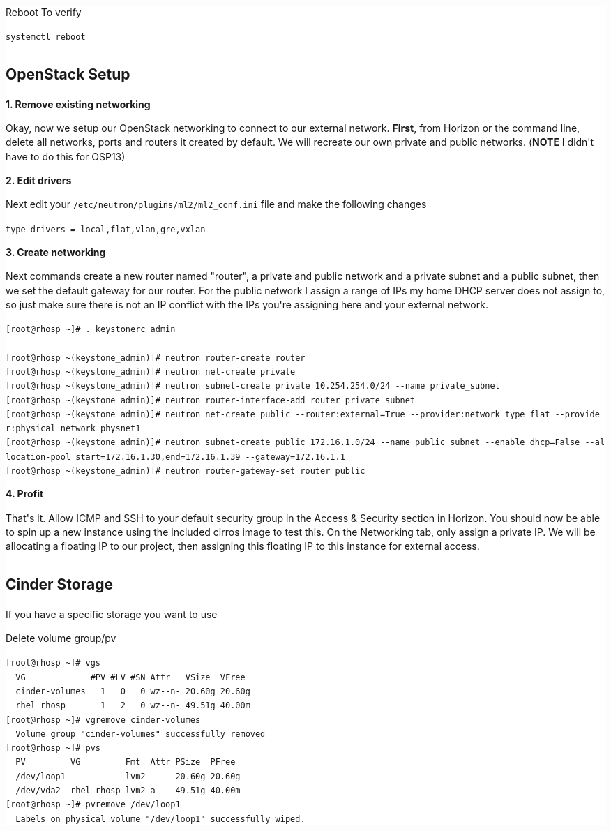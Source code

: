 Reboot To verify
```
systemctl reboot
```

## OpenStack Setup

__1. Remove existing networking__

Okay, now we setup our OpenStack networking to connect to our external network. **First**, from Horizon or the command line, delete all networks, ports and routers it created by default. We will recreate our own private and public networks. (**NOTE** I didn't have to do this for OSP13)

__2. Edit drivers__

Next edit your `/etc/neutron/plugins/ml2/ml2_conf.ini` file and make the following changes
```
type_drivers = local,flat,vlan,gre,vxlan
```
__3. Create networking__

Next commands create a new router named "router", a private and public network and a private subnet and a public subnet, then we set the default gateway for our router. For the public network I assign a range of IPs my home DHCP server does not assign to, so just make sure there is not an IP conflict with the IPs you're assigning here and your external network. 

```
[root@rhosp ~]# . keystonerc_admin 

[root@rhosp ~(keystone_admin)]# neutron router-create router
[root@rhosp ~(keystone_admin)]# neutron net-create private
[root@rhosp ~(keystone_admin)]# neutron subnet-create private 10.254.254.0/24 --name private_subnet
[root@rhosp ~(keystone_admin)]# neutron router-interface-add router private_subnet
[root@rhosp ~(keystone_admin)]# neutron net-create public --router:external=True --provider:network_type flat --provider:physical_network physnet1
[root@rhosp ~(keystone_admin)]# neutron subnet-create public 172.16.1.0/24 --name public_subnet --enable_dhcp=False --allocation-pool start=172.16.1.30,end=172.16.1.39 --gateway=172.16.1.1
[root@rhosp ~(keystone_admin)]# neutron router-gateway-set router public
```
 __4. Profit__
 
That's it. Allow ICMP and SSH to your default security group in the Access & Security section in Horizon. You should now be able to spin up a new instance using the included cirros image to test this. On the Networking tab, only assign a private IP. We will be allocating a floating IP to our project, then assigning this floating IP to this instance for external access.

## Cinder Storage

If you have a specific storage you want to use

Delete volume group/pv
```
[root@rhosp ~]# vgs
  VG             #PV #LV #SN Attr   VSize  VFree 
  cinder-volumes   1   0   0 wz--n- 20.60g 20.60g
  rhel_rhosp       1   2   0 wz--n- 49.51g 40.00m
[root@rhosp ~]# vgremove cinder-volumes
  Volume group "cinder-volumes" successfully removed
[root@rhosp ~]# pvs
  PV         VG         Fmt  Attr PSize  PFree 
  /dev/loop1            lvm2 ---  20.60g 20.60g
  /dev/vda2  rhel_rhosp lvm2 a--  49.51g 40.00m
[root@rhosp ~]# pvremove /dev/loop1
  Labels on physical volume "/dev/loop1" successfully wiped.
```
